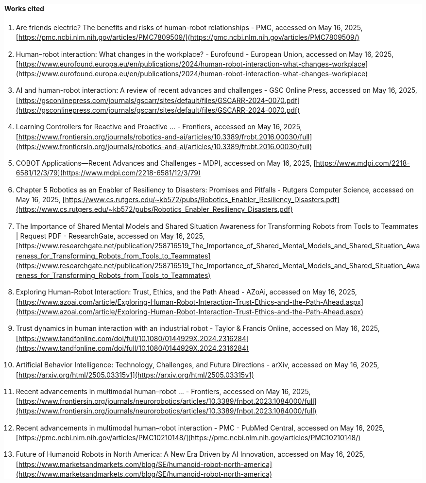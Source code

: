 #### Works cited

1. Are friends electric? The benefits and risks of human-robot relationships - PMC, accessed on May 16, 2025, [https://pmc.ncbi.nlm.nih.gov/articles/PMC7809509/](https://pmc.ncbi.nlm.nih.gov/articles/PMC7809509/)

1. Human–robot interaction: What changes in the workplace? - Eurofound - European Union, accessed on May 16, 2025, [https://www.eurofound.europa.eu/en/publications/2024/human-robot-interaction-what-changes-workplace](https://www.eurofound.europa.eu/en/publications/2024/human-robot-interaction-what-changes-workplace)

1. AI and human-robot interaction: A review of recent advances and challenges - GSC Online Press, accessed on May 16, 2025, [https://gsconlinepress.com/journals/gscarr/sites/default/files/GSCARR-2024-0070.pdf](https://gsconlinepress.com/journals/gscarr/sites/default/files/GSCARR-2024-0070.pdf)

1. Learning Controllers for Reactive and Proactive ... - Frontiers, accessed on May 16, 2025, [https://www.frontiersin.org/journals/robotics-and-ai/articles/10.3389/frobt.2016.00030/full](https://www.frontiersin.org/journals/robotics-and-ai/articles/10.3389/frobt.2016.00030/full)

1. COBOT Applications—Recent Advances and Challenges - MDPI, accessed on May 16, 2025, [https://www.mdpi.com/2218-6581/12/3/79](https://www.mdpi.com/2218-6581/12/3/79)

1. Chapter 5 Robotics as an Enabler of Resiliency to Disasters: Promises and Pitfalls - Rutgers Computer Science, accessed on May 16, 2025, [https://www.cs.rutgers.edu/~kb572/pubs/Robotics_Enabler_Resiliency_Disasters.pdf](https://www.cs.rutgers.edu/~kb572/pubs/Robotics_Enabler_Resiliency_Disasters.pdf)

1. The Importance of Shared Mental Models and Shared Situation Awareness for Transforming Robots from Tools to Teammates | Request PDF - ResearchGate, accessed on May 16, 2025, [https://www.researchgate.net/publication/258716519_The_Importance_of_Shared_Mental_Models_and_Shared_Situation_Awareness_for_Transforming_Robots_from_Tools_to_Teammates](https://www.researchgate.net/publication/258716519_The_Importance_of_Shared_Mental_Models_and_Shared_Situation_Awareness_for_Transforming_Robots_from_Tools_to_Teammates)

1. Exploring Human-Robot Interaction: Trust, Ethics, and the Path Ahead - AZoAi, accessed on May 16, 2025, [https://www.azoai.com/article/Exploring-Human-Robot-Interaction-Trust-Ethics-and-the-Path-Ahead.aspx](https://www.azoai.com/article/Exploring-Human-Robot-Interaction-Trust-Ethics-and-the-Path-Ahead.aspx)

1. Trust dynamics in human interaction with an industrial robot - Taylor & Francis Online, accessed on May 16, 2025, [https://www.tandfonline.com/doi/full/10.1080/0144929X.2024.2316284](https://www.tandfonline.com/doi/full/10.1080/0144929X.2024.2316284)

1. Artificial Behavior Intelligence: Technology, Challenges, and Future Directions - arXiv, accessed on May 16, 2025, [https://arxiv.org/html/2505.03315v1](https://arxiv.org/html/2505.03315v1)

1. Recent advancements in multimodal human–robot ... - Frontiers, accessed on May 16, 2025, [https://www.frontiersin.org/journals/neurorobotics/articles/10.3389/fnbot.2023.1084000/full](https://www.frontiersin.org/journals/neurorobotics/articles/10.3389/fnbot.2023.1084000/full)

1. Recent advancements in multimodal human–robot interaction - PMC - PubMed Central, accessed on May 16, 2025, [https://pmc.ncbi.nlm.nih.gov/articles/PMC10210148/](https://pmc.ncbi.nlm.nih.gov/articles/PMC10210148/)

1. Future of Humanoid Robots in North America: A New Era Driven by AI Innovation, accessed on May 16, 2025, [https://www.marketsandmarkets.com/blog/SE/humanoid-robot-north-america](https://www.marketsandmarkets.com/blog/SE/humanoid-robot-north-america)
